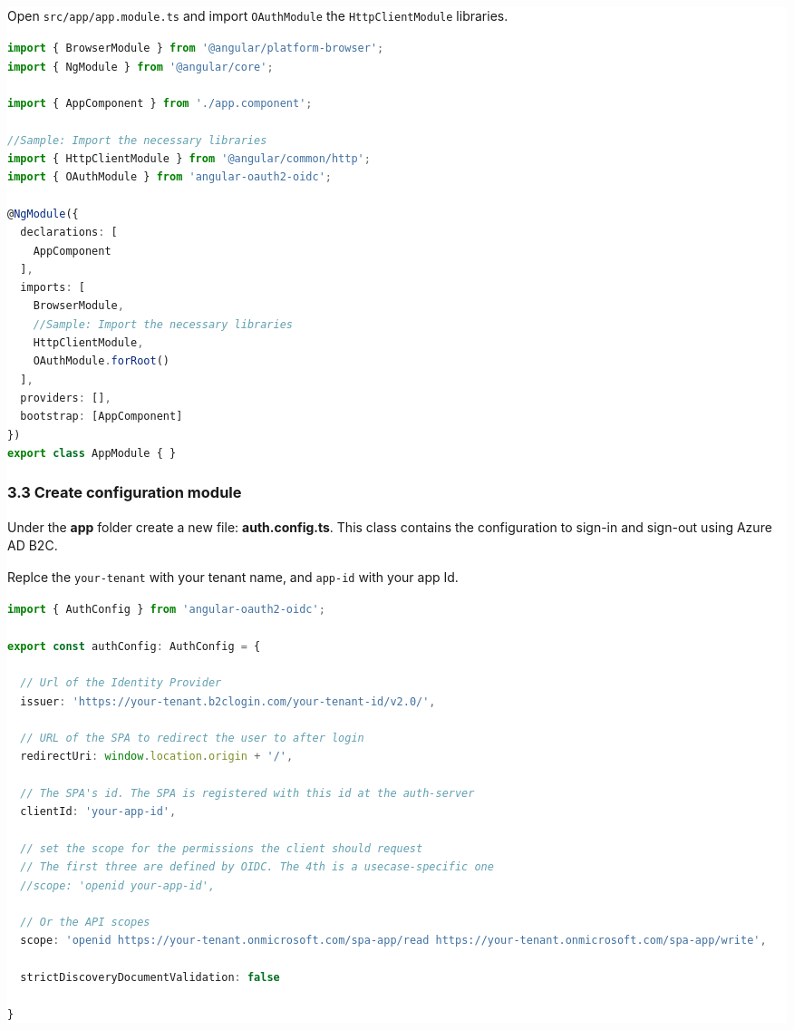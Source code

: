 Open `src/app/app.module.ts` and import `OAuthModule` the `HttpClientModule` libraries.

```TypeScript
import { BrowserModule } from '@angular/platform-browser';
import { NgModule } from '@angular/core';

import { AppComponent } from './app.component';

//Sample: Import the necessary libraries 
import { HttpClientModule } from '@angular/common/http';
import { OAuthModule } from 'angular-oauth2-oidc';

@NgModule({
  declarations: [
    AppComponent
  ],
  imports: [
    BrowserModule,
    //Sample: Import the necessary libraries 
    HttpClientModule,
    OAuthModule.forRoot()
  ],
  providers: [],
  bootstrap: [AppComponent]
})
export class AppModule { }
```

### 3.3 Create configuration module

Under the **app** folder create a new file: **auth.config.ts**. This class contains the configuration to sign-in and sign-out using Azure AD B2C.

Replce the `your-tenant` with your tenant name, and `app-id` with your app Id.

```TypeScript
import { AuthConfig } from 'angular-oauth2-oidc';
 
export const authConfig: AuthConfig = {
 
  // Url of the Identity Provider
  issuer: 'https://your-tenant.b2clogin.com/your-tenant-id/v2.0/',
 
  // URL of the SPA to redirect the user to after login
  redirectUri: window.location.origin + '/',
 
  // The SPA's id. The SPA is registered with this id at the auth-server
  clientId: 'your-app-id',
 
  // set the scope for the permissions the client should request
  // The first three are defined by OIDC. The 4th is a usecase-specific one
  //scope: 'openid your-app-id',
  
  // Or the API scopes  
  scope: 'openid https://your-tenant.onmicrosoft.com/spa-app/read https://your-tenant.onmicrosoft.com/spa-app/write',

  strictDiscoveryDocumentValidation: false

}
```
